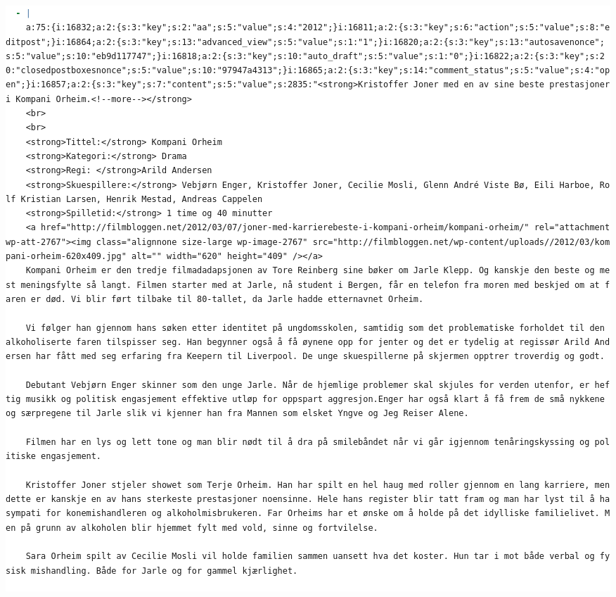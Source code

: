 ```yaml
  - |
    a:75:{i:16832;a:2:{s:3:"key";s:2:"aa";s:5:"value";s:4:"2012";}i:16811;a:2:{s:3:"key";s:6:"action";s:5:"value";s:8:"editpost";}i:16864;a:2:{s:3:"key";s:13:"advanced_view";s:5:"value";s:1:"1";}i:16820;a:2:{s:3:"key";s:13:"autosavenonce";s:5:"value";s:10:"eb9d117747";}i:16818;a:2:{s:3:"key";s:10:"auto_draft";s:5:"value";s:1:"0";}i:16822;a:2:{s:3:"key";s:20:"closedpostboxesnonce";s:5:"value";s:10:"97947a4313";}i:16865;a:2:{s:3:"key";s:14:"comment_status";s:5:"value";s:4:"open";}i:16857;a:2:{s:3:"key";s:7:"content";s:5:"value";s:2835:"<strong>Kristoffer Joner med en av sine beste prestasjoner i Kompani Orheim.<!--more--></strong>
    <br>
    <br>
    <strong>Tittel:</strong> Kompani Orheim
    <strong>Kategori:</strong> Drama
    <strong>Regi: </strong>Arild Andersen
    <strong>Skuespillere:</strong> Vebjørn Enger, Kristoffer Joner, Cecilie Mosli, Glenn André Viste Bø, Eili Harboe, Rolf Kristian Larsen, Henrik Mestad, Andreas Cappelen
    <strong>Spilletid:</strong> 1 time og 40 minutter
    <a href="http://filmbloggen.net/2012/03/07/joner-med-karrierebeste-i-kompani-orheim/kompani-orheim/" rel="attachment wp-att-2767"><img class="alignnone size-large wp-image-2767" src="http://filmbloggen.net/wp-content/uploads//2012/03/kompani-orheim-620x409.jpg" alt="" width="620" height="409" /></a>
    Kompani Orheim er den tredje filmadadapsjonen av Tore Reinberg sine bøker om Jarle Klepp. Og kanskje den beste og mest meningsfylte så langt. Filmen starter med at Jarle, nå student i Bergen, får en telefon fra moren med beskjed om at faren er død. Vi blir ført tilbake til 80-tallet, da Jarle hadde etternavnet Orheim.
    
    Vi følger han gjennom hans søken etter identitet på ungdomsskolen, samtidig som det problematiske forholdet til den alkoholiserte faren tilspisser seg. Han begynner også å få øynene opp for jenter og det er tydelig at regissør Arild Andersen har fått med seg erfaring fra Keepern til Liverpool. De unge skuespillerne på skjermen opptrer troverdig og godt.
    
    Debutant Vebjørn Enger skinner som den unge Jarle. Når de hjemlige problemer skal skjules for verden utenfor, er heftig musikk og politisk engasjement effektive utløp for oppspart aggresjon.Enger har også klart å få frem de små nykkene og særpregene til Jarle slik vi kjenner han fra Mannen som elsket Yngve og Jeg Reiser Alene.
    
    Filmen har en lys og lett tone og man blir nødt til å dra på smilebåndet når vi går igjennom tenåringskyssing og politiske engasjement.
    
    Kristoffer Joner stjeler showet som Terje Orheim. Han har spilt en hel haug med roller gjennom en lang karriere, men dette er kanskje en av hans sterkeste prestasjoner noensinne. Hele hans register blir tatt fram og man har lyst til å ha sympati for konemishandleren og alkoholmisbrukeren. Far Orheims har et ønske om å holde på det idylliske familielivet. Men på grunn av alkoholen blir hjemmet fylt med vold, sinne og fortvilelse.
    
    Sara Orheim spilt av Cecilie Mosli vil holde familien sammen uansett hva det koster. Hun tar i mot både verbal og fysisk mishandling. Både for Jarle og for gammel kjærlighet.
    
```